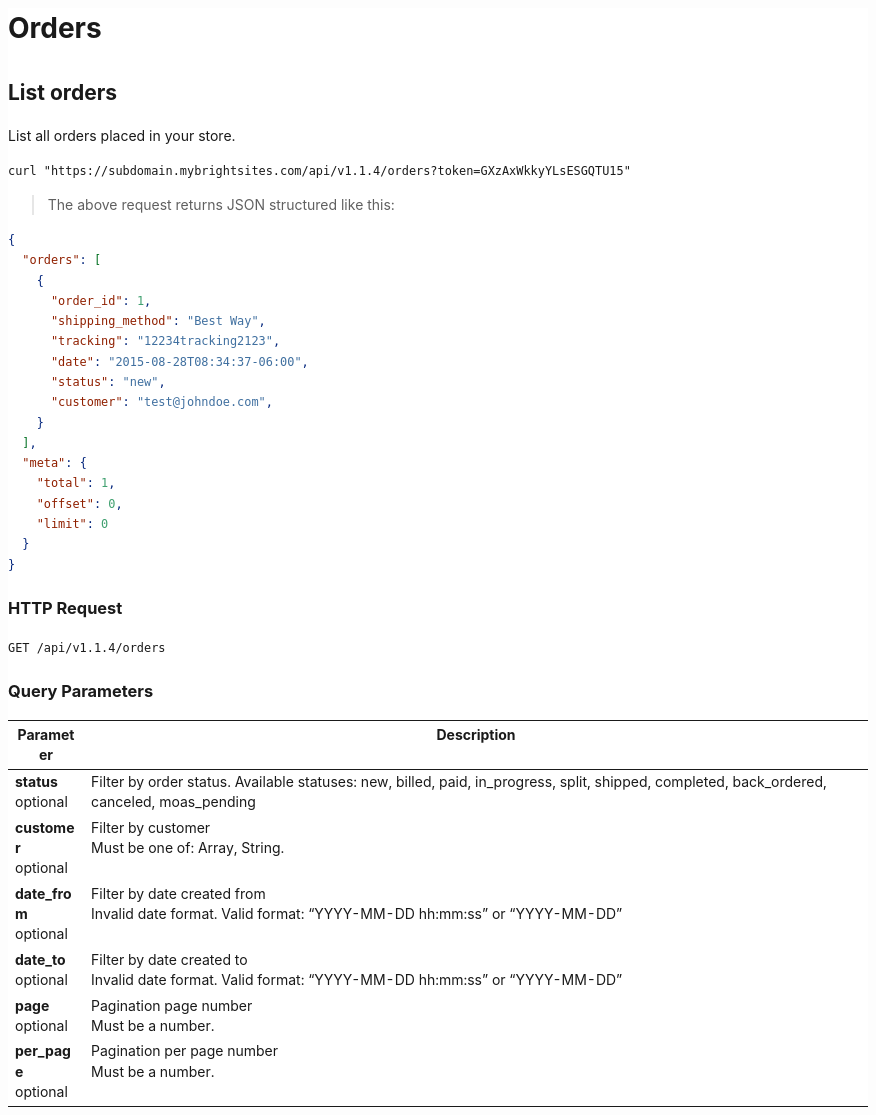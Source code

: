 #  Orders

## List orders

List all orders placed in your store.

```shell
curl "https://subdomain.mybrightsites.com/api/v1.1.4/orders?token=GXzAxWkkyYLsESGQTU15"
```

> The above request returns JSON structured like this:

```json
{
  "orders": [
    {
      "order_id": 1,
      "shipping_method": "Best Way",
      "tracking": "12234tracking2123",
      "date": "2015-08-28T08:34:37-06:00",
      "status": "new",
      "customer": "test@johndoe.com",
    }
  ],
  "meta": {
    "total": 1,
    "offset": 0,
    "limit": 0
  }
}
```

### HTTP Request

`GET /api/v1.1.4/orders`

### Query Parameters

Parameter | Description
--------- | -----------
<div><strong>status </strong></div><div> optional </div> | <div>Filter by order status. Available statuses: new, billed, paid, in_progress, split, shipped, completed, back_ordered, canceled, moas_pending</div>
<div><strong>customer </strong></div><div> optional </div> | <div>Filter by customer</div><div> Must be one of: Array, String. </div>
<div><strong>date_from </strong></div><div> optional </div> | <div>Filter by date created from</div><div> Invalid date format. Valid format: “YYYY-MM-DD hh:mm:ss” or “YYYY-MM-DD” </div>
<div><strong>date_to </strong></div><div> optional </div> | <div>Filter by date created to</div><div> Invalid date format. Valid format: “YYYY-MM-DD hh:mm:ss” or “YYYY-MM-DD” </div>
<div><strong>page </strong></div><div> optional </div> | <div>Pagination page number</div><div> Must be a number. </div>
<div><strong>per_page </strong></div><div> optional </div> | <div>Pagination per page number</div><div> Must be a number. </div>
